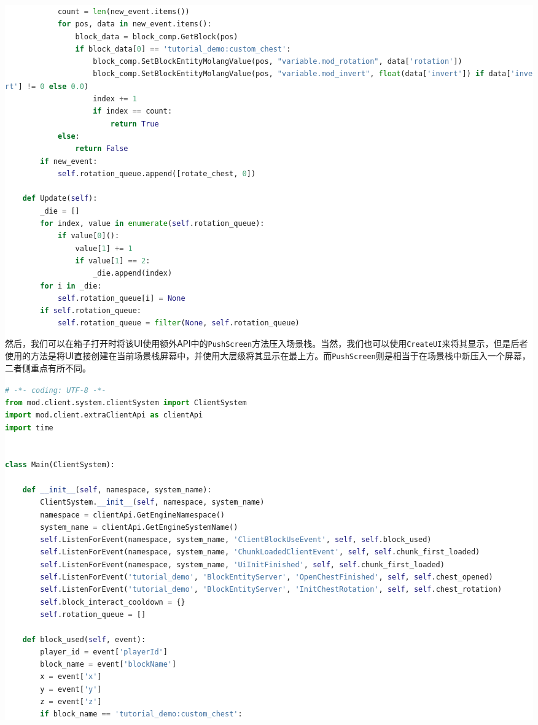 ```python
            count = len(new_event.items())
            for pos, data in new_event.items():
                block_data = block_comp.GetBlock(pos)
                if block_data[0] == 'tutorial_demo:custom_chest':
                    block_comp.SetBlockEntityMolangValue(pos, "variable.mod_rotation", data['rotation'])
                    block_comp.SetBlockEntityMolangValue(pos, "variable.mod_invert", float(data['invert']) if data['invert'] != 0 else 0.0)
                    index += 1
                    if index == count:
                        return True
            else:
                return False
        if new_event:
            self.rotation_queue.append([rotate_chest, 0])

    def Update(self):
        _die = []
        for index, value in enumerate(self.rotation_queue):
            if value[0]():
                value[1] += 1
                if value[1] == 2:
                    _die.append(index)
        for i in _die:
            self.rotation_queue[i] = None
        if self.rotation_queue:
            self.rotation_queue = filter(None, self.rotation_queue)
```

然后，我们可以在箱子打开时将该UI使用额外API中的`PushScreen`方法压入场景栈。当然，我们也可以使用`CreateUI`来将其显示，但是后者使用的方法是将UI直接创建在当前场景栈屏幕中，并使用大层级将其显示在最上方。而`PushScreen`则是相当于在场景栈中新压入一个屏幕，二者侧重点有所不同。

```python
# -*- coding: UTF-8 -*-
from mod.client.system.clientSystem import ClientSystem
import mod.client.extraClientApi as clientApi
import time


class Main(ClientSystem):

    def __init__(self, namespace, system_name):
        ClientSystem.__init__(self, namespace, system_name)
        namespace = clientApi.GetEngineNamespace()
        system_name = clientApi.GetEngineSystemName()
        self.ListenForEvent(namespace, system_name, 'ClientBlockUseEvent', self, self.block_used)
        self.ListenForEvent(namespace, system_name, 'ChunkLoadedClientEvent', self, self.chunk_first_loaded)
        self.ListenForEvent(namespace, system_name, 'UiInitFinished', self, self.chunk_first_loaded)
        self.ListenForEvent('tutorial_demo', 'BlockEntityServer', 'OpenChestFinished', self, self.chest_opened)
        self.ListenForEvent('tutorial_demo', 'BlockEntityServer', 'InitChestRotation', self, self.chest_rotation)
        self.block_interact_cooldown = {}
        self.rotation_queue = []

    def block_used(self, event):
        player_id = event['playerId']
        block_name = event['blockName']
        x = event['x']
        y = event['y']
        z = event['z']
        if block_name == 'tutorial_demo:custom_chest':
```